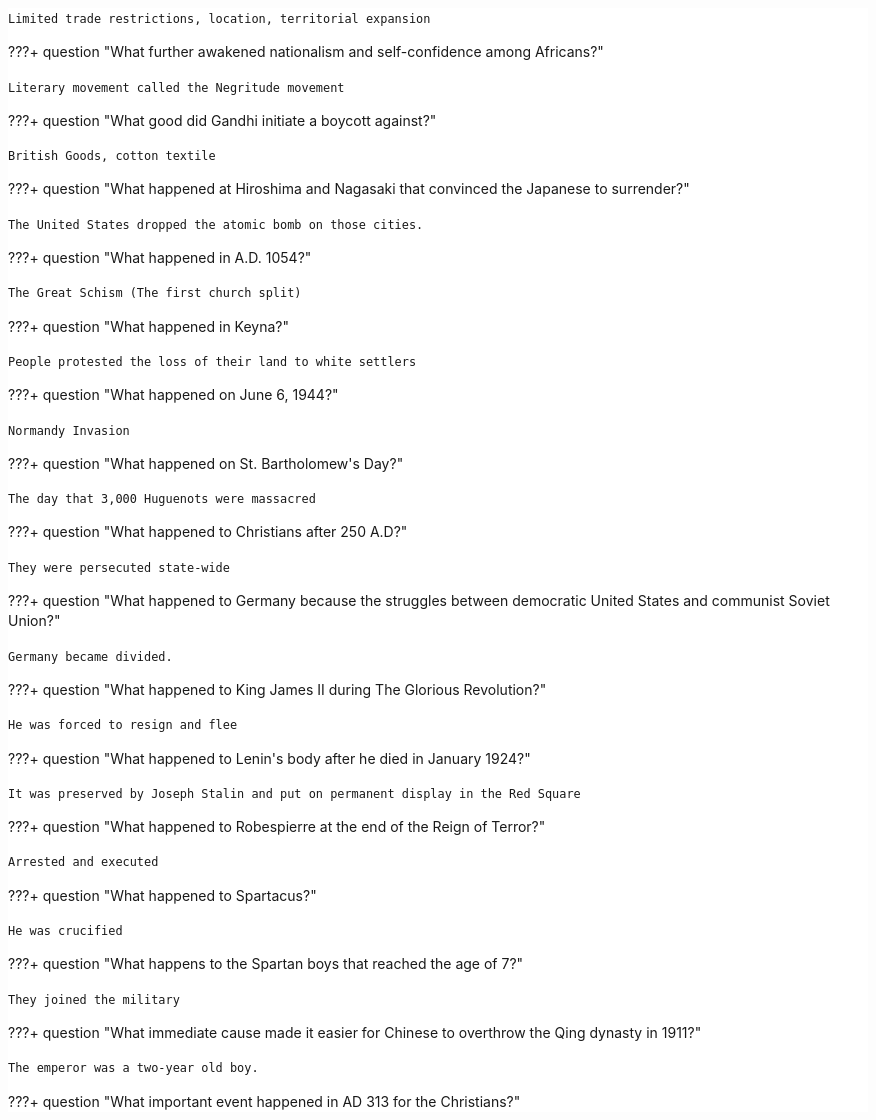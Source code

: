	Limited trade restrictions, location, territorial expansion

???+ question "What further awakened nationalism and self-confidence among Africans?"

	Literary movement called the Negritude movement

???+ question "What good did Gandhi initiate a boycott against?"

	British Goods, cotton textile

???+ question "What happened at Hiroshima and Nagasaki that convinced the Japanese to surrender?"

	The United States dropped the atomic bomb on those cities.

???+ question "What happened in A.D. 1054?"

	The Great Schism (The first church split)

???+ question "What happened in Keyna?"

	People protested the loss of their land to white settlers

???+ question "What happened on June 6, 1944?"

	Normandy Invasion

???+ question "What happened on St. Bartholomew's Day?"

	The day that 3,000 Huguenots were massacred

???+ question "What happened to Christians after 250 A.D?"

	They were persecuted state-wide

???+ question "What happened to Germany because the struggles between democratic United States and communist Soviet Union?"

	Germany became divided.

???+ question "What happened to King James II during The Glorious Revolution?"

	He was forced to resign and flee

???+ question "What happened to Lenin's body after he died in January 1924?"

	It was preserved by Joseph Stalin and put on permanent display in the Red Square

???+ question "What happened to Robespierre at the end of the Reign of Terror?"

	Arrested and executed

???+ question "What happened to Spartacus?"

	He was crucified

???+ question "What happens to the Spartan boys that reached the age of 7?"

	They joined the military

???+ question "What immediate cause made it easier for Chinese to overthrow the Qing dynasty in 1911?"

	The emperor was a two-year old boy.

???+ question "What important event happened in AD 313 for the Christians?"
